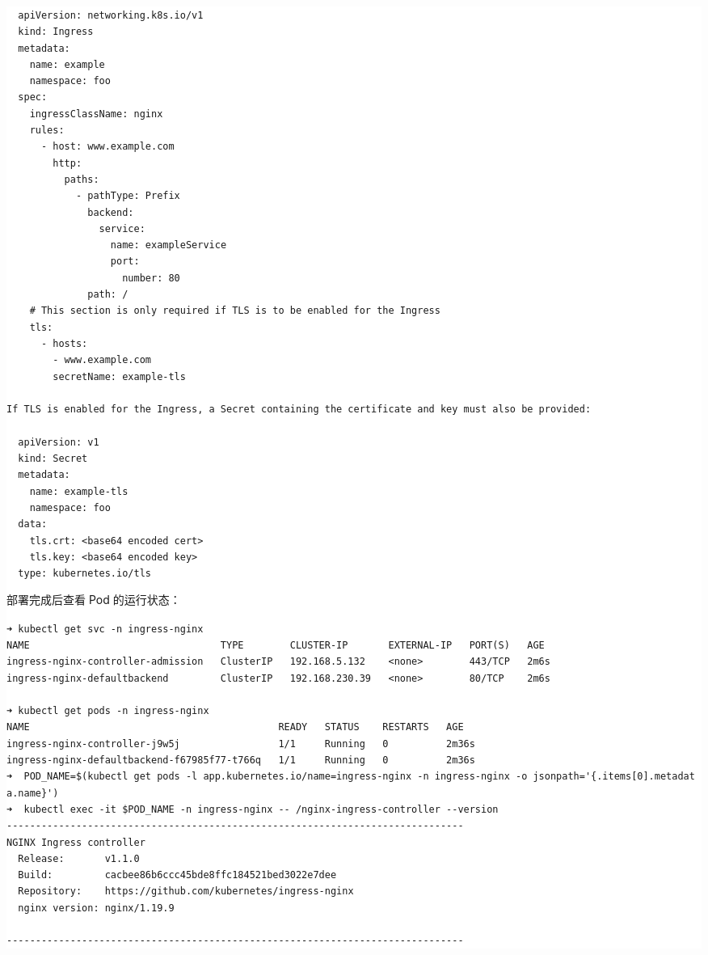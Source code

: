 ```
  apiVersion: networking.k8s.io/v1
  kind: Ingress
  metadata:
    name: example
    namespace: foo
  spec:
    ingressClassName: nginx
    rules:
      - host: www.example.com
        http:
          paths:
            - pathType: Prefix
              backend:
                service:
                  name: exampleService
                  port:
                    number: 80
              path: /
    # This section is only required if TLS is to be enabled for the Ingress
    tls:
      - hosts:
        - www.example.com
        secretName: example-tls

If TLS is enabled for the Ingress, a Secret containing the certificate and key must also be provided:

  apiVersion: v1
  kind: Secret
  metadata:
    name: example-tls
    namespace: foo
  data:
    tls.crt: <base64 encoded cert>
    tls.key: <base64 encoded key>
  type: kubernetes.io/tls
```

部署完成后查看 Pod 的运行状态：

```
➜ kubectl get svc -n ingress-nginx
NAME                                 TYPE        CLUSTER-IP       EXTERNAL-IP   PORT(S)   AGE
ingress-nginx-controller-admission   ClusterIP   192.168.5.132    <none>        443/TCP   2m6s
ingress-nginx-defaultbackend         ClusterIP   192.168.230.39   <none>        80/TCP    2m6s

➜ kubectl get pods -n ingress-nginx
NAME                                           READY   STATUS    RESTARTS   AGE
ingress-nginx-controller-j9w5j                 1/1     Running   0          2m36s
ingress-nginx-defaultbackend-f67985f77-t766q   1/1     Running   0          2m36s
➜  POD_NAME=$(kubectl get pods -l app.kubernetes.io/name=ingress-nginx -n ingress-nginx -o jsonpath='{.items[0].metadata.name}')
➜  kubectl exec -it $POD_NAME -n ingress-nginx -- /nginx-ingress-controller --version
-------------------------------------------------------------------------------
NGINX Ingress controller
  Release:       v1.1.0
  Build:         cacbee86b6ccc45bde8ffc184521bed3022e7dee
  Repository:    https://github.com/kubernetes/ingress-nginx
  nginx version: nginx/1.19.9

-------------------------------------------------------------------------------
```
